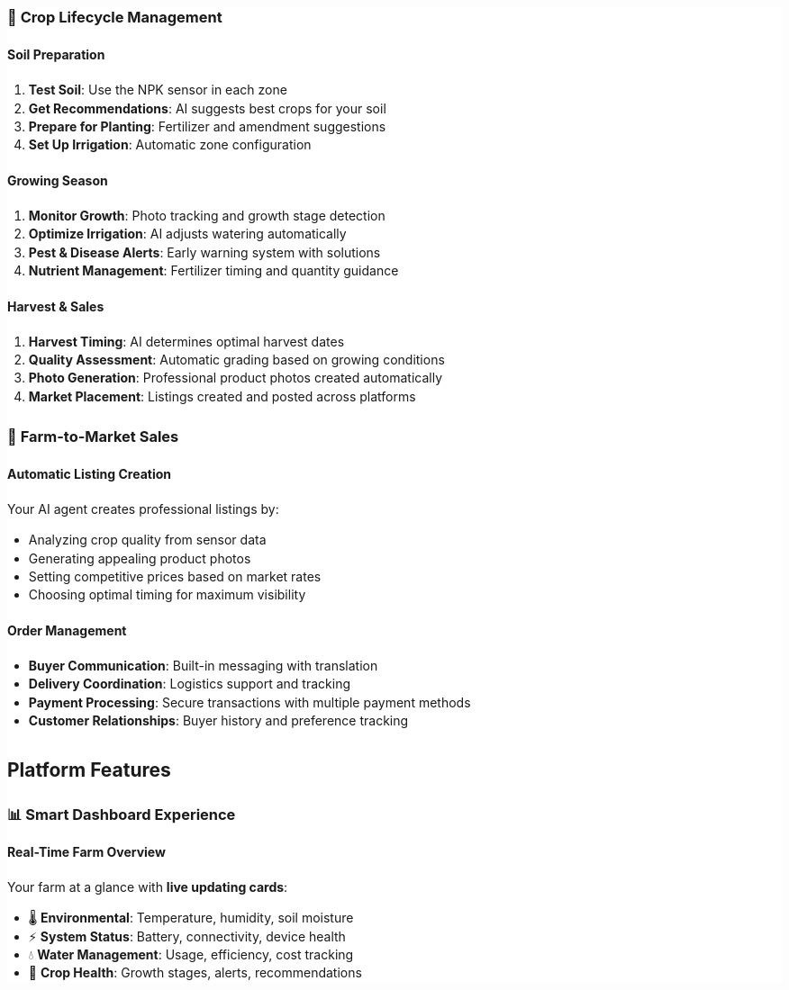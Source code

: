 ### 🌾 **Crop Lifecycle Management**

#### **Soil Preparation**

1. **Test Soil**: Use the NPK sensor in each zone
2. **Get Recommendations**: AI suggests best crops for your soil
3. **Prepare for Planting**: Fertilizer and amendment suggestions
4. **Set Up Irrigation**: Automatic zone configuration

#### **Growing Season**

1. **Monitor Growth**: Photo tracking and growth stage detection
2. **Optimize Irrigation**: AI adjusts watering automatically
3. **Pest & Disease Alerts**: Early warning system with solutions
4. **Nutrient Management**: Fertilizer timing and quantity guidance

#### **Harvest & Sales**

1. **Harvest Timing**: AI determines optimal harvest dates
2. **Quality Assessment**: Automatic grading based on growing conditions
3. **Photo Generation**: Professional product photos created automatically
4. **Market Placement**: Listings created and posted across platforms

### 🛒 **Farm-to-Market Sales**

#### **Automatic Listing Creation**

Your AI agent creates professional listings by:

- Analyzing crop quality from sensor data
- Generating appealing product photos
- Setting competitive prices based on market rates
- Choosing optimal timing for maximum visibility

#### **Order Management**

- **Buyer Communication**: Built-in messaging with translation
- **Delivery Coordination**: Logistics support and tracking
- **Payment Processing**: Secure transactions with multiple payment methods
- **Customer Relationships**: Buyer history and preference tracking

## Platform Features

### 📊 **Smart Dashboard Experience**

#### **Real-Time Farm Overview**

Your farm at a glance with **live updating cards**:

- 🌡️ **Environmental**: Temperature, humidity, soil moisture
- ⚡ **System Status**: Battery, connectivity, device health
- 💧 **Water Management**: Usage, efficiency, cost tracking
- 🌱 **Crop Health**: Growth stages, alerts, recommendations

